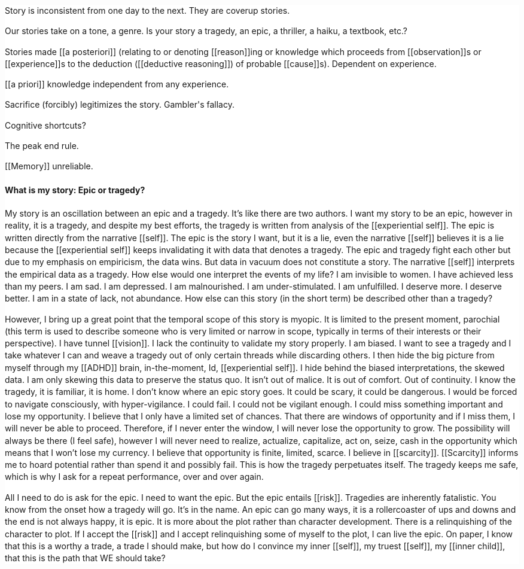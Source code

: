 Story is inconsistent from one day to the next. They are coverup stories. 

Our stories take on a tone, a genre. Is your story a tragedy, an epic, a thriller, a haiku, a textbook, etc.?

Stories made [[a posteriori]] (relating to or denoting [[reason]]ing or knowledge which proceeds from [[observation]]s or [[experience]]s to the deduction ([[deductive reasoning]]) of probable [[cause]]s). Dependent on experience. 

[[a priori]]
knowledge independent from any experience.

Sacrifice (forcibly) legitimizes the story. Gambler's fallacy.

Cognitive shortcuts?

The peak end rule.

[[Memory]] unreliable.

#### What is my story: Epic or tragedy?
My story is an oscillation between an epic and a tragedy. It’s like there are two authors. I want my story to be an epic, however in reality, it is a tragedy, and despite my best efforts, the tragedy is written from analysis of the [[experiential self]]. The epic is written directly from the narrative [[self]]. The epic is the story I want, but it is a lie, even the narrative [[self]] believes it is a lie because the [[experiential self]] keeps invalidating it with data that denotes a tragedy. The epic and tragedy fight each other but due to my emphasis on empiricism, the data wins. But data in vacuum does not constitute a story. The narrative [[self]] interprets the empirical data as a tragedy. How else would one interpret the events of my life? I am invisible to women. I have achieved less than my peers. I am sad. I am depressed. I am malnourished. I am under-stimulated. I am unfulfilled. I deserve more. I deserve better. I am in a state of lack, not abundance. How else can this story (in the short term) be described other than a tragedy? 

However, I bring up a great point that the temporal scope of this story is myopic. It is limited to the present moment, parochial (this term is used to describe someone who is very limited or narrow in scope, typically in terms of their interests or their perspective). I have tunnel [[vision]]. I lack the continuity to validate my story properly. I am biased. I want to see a tragedy and I take whatever I can and weave a tragedy out of only certain threads while discarding others. I then hide the big picture from myself through my [[ADHD]] brain, in-the-moment, Id, [[experiential self]]. I hide behind the biased interpretations, the skewed data. I am only skewing this data to preserve the status quo. It isn’t out of malice. It is out of comfort. Out of continuity. I know the tragedy, it is familiar, it is home. I don’t know where an epic story goes. It could be scary, it could be dangerous. I would be forced to navigate consciously, with hyper-vigilance. I could fail. I could not be vigilant enough. I could miss something important and lose my opportunity. I believe that I only have a limited set of chances. That there are windows of opportunity and if I miss them, I will never be able to proceed. Therefore, if I never enter the window, I will never lose the opportunity to grow. The possibility will always be there (I feel safe), however I will never need to realize, actualize, capitalize, act on, seize, cash in the opportunity which means that I won’t lose my currency. I believe that opportunity is finite, limited, scarce. I believe in [[scarcity]]. [[Scarcity]] informs me to hoard potential rather than spend it and possibly fail. This is how the tragedy perpetuates itself. The tragedy keeps me safe, which is why I ask for a repeat performance, over and over again. 

All I need to do is ask for the epic. I need to want the epic. But the epic entails [[risk]]. Tragedies are inherently fatalistic. You know from the onset how a tragedy will go. It’s in the name. An epic can go many ways, it is a rollercoaster of ups and downs and the end is not always happy, it is epic. It is more about the plot rather than character development. There is a relinquishing of the character to plot. If I accept the [[risk]] and I accept relinquishing some of myself to the plot, I can live the epic. On paper, I know that this is a worthy a trade, a trade I should make, but how do I convince my inner [[self]], my truest [[self]], my [[inner child]], that this is the path that WE should take?
